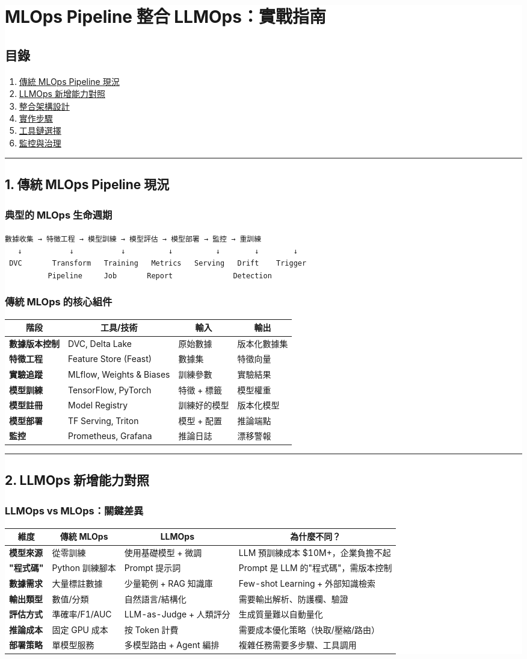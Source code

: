 # MLOps Pipeline 整合 LLMOps：實戰指南

## 目錄
1. [傳統 MLOps Pipeline 現況](#1-傳統-mlops-pipeline-現況)
2. [LLMOps 新增能力對照](#2-llmops-新增能力對照)
3. [整合架構設計](#3-整合架構設計)
4. [實作步驟](#4-實作步驟)
5. [工具鏈選擇](#5-工具鏈選擇)
6. [監控與治理](#6-監控與治理)

---

## 1. 傳統 MLOps Pipeline 現況

### 典型的 MLOps 生命週期

```
數據收集 → 特徵工程 → 模型訓練 → 模型評估 → 模型部署 → 監控 → 重訓練
   ↓           ↓           ↓          ↓          ↓        ↓        ↓
 DVC       Transform   Training   Metrics   Serving   Drift    Trigger
          Pipeline     Job       Report              Detection
```

### 傳統 MLOps 的核心組件

| 階段 | 工具/技術 | 輸入 | 輸出 |
|------|----------|------|------|
| **數據版本控制** | DVC, Delta Lake | 原始數據 | 版本化數據集 |
| **特徵工程** | Feature Store (Feast) | 數據集 | 特徵向量 |
| **實驗追蹤** | MLflow, Weights & Biases | 訓練參數 | 實驗結果 |
| **模型訓練** | TensorFlow, PyTorch | 特徵 + 標籤 | 模型權重 |
| **模型註冊** | Model Registry | 訓練好的模型 | 版本化模型 |
| **模型部署** | TF Serving, Triton | 模型 + 配置 | 推論端點 |
| **監控** | Prometheus, Grafana | 推論日誌 | 漂移警報 |

---

## 2. LLMOps 新增能力對照

### LLMOps vs MLOps：關鍵差異

| 維度 | 傳統 MLOps | LLMOps | 為什麼不同？ |
|------|-----------|--------|------------|
| **模型來源** | 從零訓練 | 使用基礎模型 + 微調 | LLM 預訓練成本 $10M+，企業負擔不起 |
| **"程式碼"** | Python 訓練腳本 | Prompt 提示詞 | Prompt 是 LLM 的"程式碼"，需版本控制 |
| **數據需求** | 大量標註數據 | 少量範例 + RAG 知識庫 | Few-shot Learning + 外部知識檢索 |
| **輸出類型** | 數值/分類 | 自然語言/結構化 | 需要輸出解析、防護欄、驗證 |
| **評估方式** | 準確率/F1/AUC | LLM-as-Judge + 人類評分 | 生成質量難以自動量化 |
| **推論成本** | 固定 GPU 成本 | 按 Token 計費 | 需要成本優化策略（快取/壓縮/路由） |
| **部署策略** | 單模型服務 | 多模型路由 + Agent 編排 | 複雜任務需要多步驟、工具調用 |
